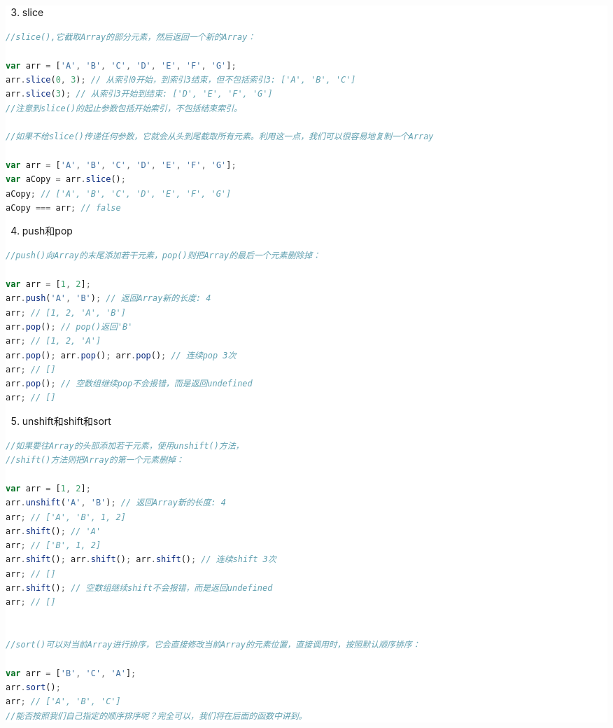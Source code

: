 
3. slice
```js
//slice(),它截取Array的部分元素，然后返回一个新的Array：

var arr = ['A', 'B', 'C', 'D', 'E', 'F', 'G'];
arr.slice(0, 3); // 从索引0开始，到索引3结束，但不包括索引3: ['A', 'B', 'C']
arr.slice(3); // 从索引3开始到结束: ['D', 'E', 'F', 'G']
//注意到slice()的起止参数包括开始索引，不包括结束索引。

//如果不给slice()传递任何参数，它就会从头到尾截取所有元素。利用这一点，我们可以很容易地复制一个Array

var arr = ['A', 'B', 'C', 'D', 'E', 'F', 'G'];
var aCopy = arr.slice();
aCopy; // ['A', 'B', 'C', 'D', 'E', 'F', 'G']
aCopy === arr; // false

```

4. push和pop
```js
//push()向Array的末尾添加若干元素，pop()则把Array的最后一个元素删除掉：

var arr = [1, 2];
arr.push('A', 'B'); // 返回Array新的长度: 4
arr; // [1, 2, 'A', 'B']
arr.pop(); // pop()返回'B'
arr; // [1, 2, 'A']
arr.pop(); arr.pop(); arr.pop(); // 连续pop 3次
arr; // []
arr.pop(); // 空数组继续pop不会报错，而是返回undefined
arr; // []

```

5. unshift和shift和sort
```js
//如果要往Array的头部添加若干元素，使用unshift()方法，
//shift()方法则把Array的第一个元素删掉：

var arr = [1, 2];
arr.unshift('A', 'B'); // 返回Array新的长度: 4
arr; // ['A', 'B', 1, 2]
arr.shift(); // 'A'
arr; // ['B', 1, 2]
arr.shift(); arr.shift(); arr.shift(); // 连续shift 3次
arr; // []
arr.shift(); // 空数组继续shift不会报错，而是返回undefined
arr; // []


//sort()可以对当前Array进行排序，它会直接修改当前Array的元素位置，直接调用时，按照默认顺序排序：

var arr = ['B', 'C', 'A'];
arr.sort();
arr; // ['A', 'B', 'C']
//能否按照我们自己指定的顺序排序呢？完全可以，我们将在后面的函数中讲到。

```
